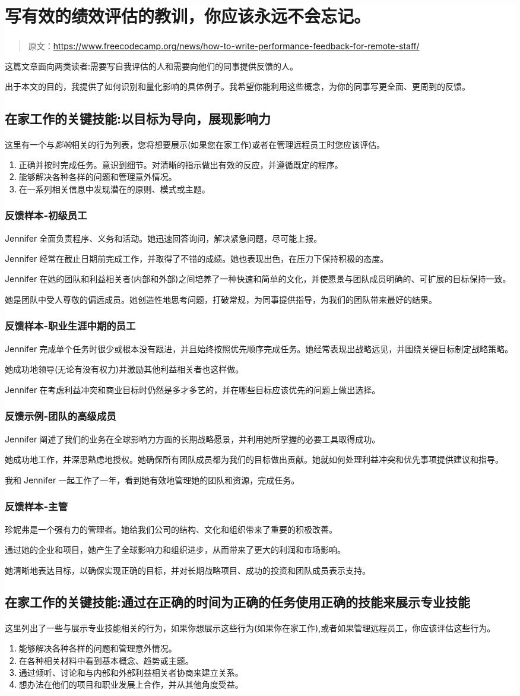 # 写有效的绩效评估的教训，你应该永远不会忘记。

> 原文：<https://www.freecodecamp.org/news/how-to-write-performance-feedback-for-remote-staff/>

这篇文章面向两类读者:需要写自我评估的人和需要向他们的同事提供反馈的人。

出于本文的目的，我提供了如何识别和量化影响的具体例子。我希望你能利用这些概念，为你的同事写更全面、更周到的反馈。

## 在家工作的关键技能:以目标为导向，展现影响力

这里有一个与*影响*相关的行为列表，您将想要展示(如果您在家工作)或者在管理远程员工时您应该评估。

1.  正确并按时完成任务。意识到细节。对清晰的指示做出有效的反应，并遵循既定的程序。
2.  能够解决各种各样的问题和管理意外情况。
3.  在一系列相关信息中发现潜在的原则、模式或主题。

### 反馈样本-初级员工

Jennifer 全面负责程序、义务和活动。她迅速回答询问，解决紧急问题，尽可能上报。

Jennifer 经常在截止日期前完成工作，并取得了不错的成绩。她也表现出色，在压力下保持积极的态度。

Jennifer 在她的团队和利益相关者(内部和外部)之间培养了一种快速和简单的文化，并使愿景与团队成员明确的、可扩展的目标保持一致。

她是团队中受人尊敬的偏远成员。她创造性地思考问题，打破常规，为同事提供指导，为我们的团队带来最好的结果。

### 反馈样本-职业生涯中期的员工

Jennifer 完成单个任务时很少或根本没有跟进，并且始终按照优先顺序完成任务。她经常表现出战略远见，并围绕关键目标制定战略策略。

她成功地领导(无论有没有权力)并激励其他利益相关者也这样做。

Jennifer 在考虑利益冲突和商业目标时仍然是多才多艺的，并在哪些目标应该优先的问题上做出选择。

### 反馈示例-团队的高级成员

Jennifer 阐述了我们的业务在全球影响力方面的长期战略愿景，并利用她所掌握的必要工具取得成功。

她成功地工作，并深思熟虑地授权。她确保所有团队成员都为我们的目标做出贡献。她就如何处理利益冲突和优先事项提供建议和指导。

我和 Jennifer 一起工作了一年，看到她有效地管理她的团队和资源，完成任务。

### 反馈样本-主管

珍妮弗是一个强有力的管理者。她给我们公司的结构、文化和组织带来了重要的积极改善。

通过她的企业和项目，她产生了全球影响力和组织进步，从而带来了更大的利润和市场影响。

她清晰地表达目标，以确保实现正确的目标，并对长期战略项目、成功的投资和团队成员表示支持。

## 在家工作的关键技能:通过在正确的时间为正确的任务使用正确的技能来展示专业技能

这里列出了一些与展示专业技能相关的行为，如果你想展示这些行为(如果你在家工作),或者如果管理远程员工，你应该评估这些行为。

1.  能够解决各种各样的问题和管理意外情况。
2.  在各种相关材料中看到基本概念、趋势或主题。
3.  通过倾听、讨论和与内部和外部利益相关者协商来建立关系。
4.  想办法在他们的项目和职业发展上合作，并从其他角度受益。
